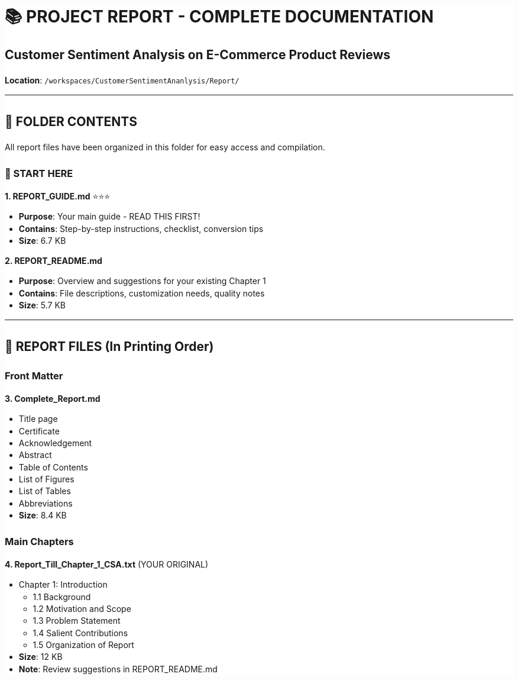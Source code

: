 # 📚 PROJECT REPORT - COMPLETE DOCUMENTATION

## Customer Sentiment Analysis on E-Commerce Product Reviews

**Location**: `/workspaces/CustomerSentimentAnanlysis/Report/`

---

## 📁 FOLDER CONTENTS

All report files have been organized in this folder for easy access and compilation.

### 🎯 START HERE

**1. REPORT_GUIDE.md** ⭐⭐⭐
- **Purpose**: Your main guide - READ THIS FIRST!
- **Contains**: Step-by-step instructions, checklist, conversion tips
- **Size**: 6.7 KB

**2. REPORT_README.md**
- **Purpose**: Overview and suggestions for your existing Chapter 1
- **Contains**: File descriptions, customization needs, quality notes
- **Size**: 5.7 KB

---

## 📖 REPORT FILES (In Printing Order)

### Front Matter

**3. Complete_Report.md**
- Title page
- Certificate
- Acknowledgement
- Abstract
- Table of Contents
- List of Figures
- List of Tables
- Abbreviations
- **Size**: 8.4 KB

### Main Chapters

**4. Report_Till_Chapter_1_CSA.txt** (YOUR ORIGINAL)
- Chapter 1: Introduction
  - 1.1 Background
  - 1.2 Motivation and Scope
  - 1.3 Problem Statement
  - 1.4 Salient Contributions
  - 1.5 Organization of Report
- **Size**: 12 KB
- **Note**: Review suggestions in REPORT_README.md
